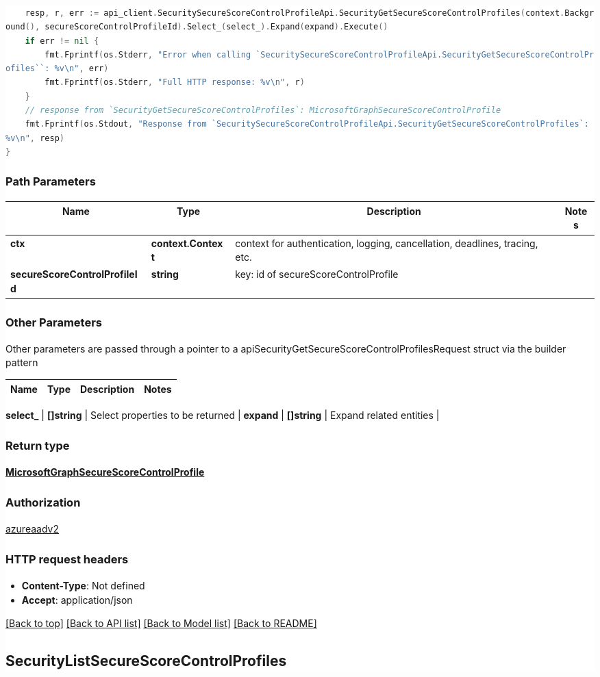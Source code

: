 ```go
    resp, r, err := api_client.SecuritySecureScoreControlProfileApi.SecurityGetSecureScoreControlProfiles(context.Background(), secureScoreControlProfileId).Select_(select_).Expand(expand).Execute()
    if err != nil {
        fmt.Fprintf(os.Stderr, "Error when calling `SecuritySecureScoreControlProfileApi.SecurityGetSecureScoreControlProfiles``: %v\n", err)
        fmt.Fprintf(os.Stderr, "Full HTTP response: %v\n", r)
    }
    // response from `SecurityGetSecureScoreControlProfiles`: MicrosoftGraphSecureScoreControlProfile
    fmt.Fprintf(os.Stdout, "Response from `SecuritySecureScoreControlProfileApi.SecurityGetSecureScoreControlProfiles`: %v\n", resp)
}
```

### Path Parameters


Name | Type | Description  | Notes
------------- | ------------- | ------------- | -------------
**ctx** | **context.Context** | context for authentication, logging, cancellation, deadlines, tracing, etc.
**secureScoreControlProfileId** | **string** | key: id of secureScoreControlProfile | 

### Other Parameters

Other parameters are passed through a pointer to a apiSecurityGetSecureScoreControlProfilesRequest struct via the builder pattern


Name | Type | Description  | Notes
------------- | ------------- | ------------- | -------------

 **select_** | **[]string** | Select properties to be returned | 
 **expand** | **[]string** | Expand related entities | 

### Return type

[**MicrosoftGraphSecureScoreControlProfile**](MicrosoftGraphSecureScoreControlProfile.md)

### Authorization

[azureaadv2](../README.md#azureaadv2)

### HTTP request headers

- **Content-Type**: Not defined
- **Accept**: application/json

[[Back to top]](#) [[Back to API list]](../README.md#documentation-for-api-endpoints)
[[Back to Model list]](../README.md#documentation-for-models)
[[Back to README]](../README.md)


## SecurityListSecureScoreControlProfiles
